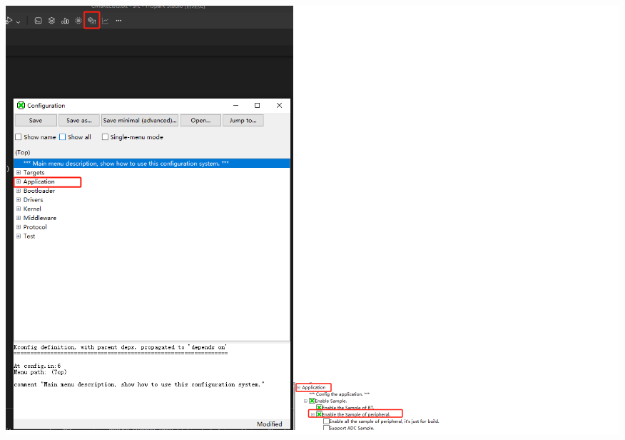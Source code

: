 
<img src="../docs/pic/beep/image-20240801171406113.png" alt="image-20240801171406113" style="zoom: 67%;" /><img src="../docs/pic/doc/image-20240205105234692-17119401758316-17291286422293.png" alt="image-20240205105234692" style="zoom: 50%;" />